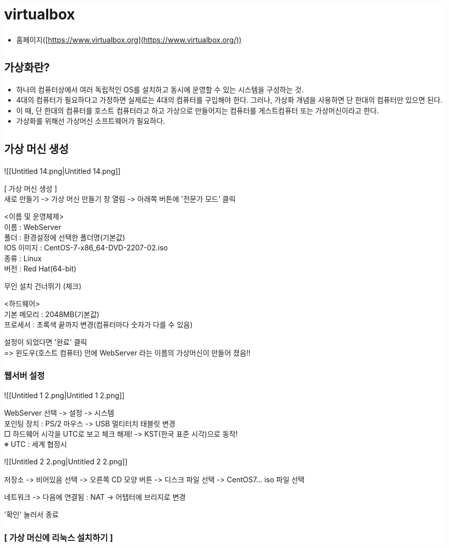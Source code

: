 # virtualbox
- 홈페이지([https://www.virtualbox.org](https://www.virtualbox.org/))

## 가상화란?

- 하나의 컴퓨터상에서 여러 독립적인 OS를 설치하고 동시에 운영할 수 있는 시스템을 구성하는 것.
- 4대의 컴퓨터가 필요하다고 가정하면 실제로는 4대의 컴퓨터를 구입해야 한다. 그러나, 가상화 개념을 사용하면 단 한대의 컴퓨터만 있으면 된다.
- 이 때, 단 한대의 컴퓨터를 호스트 컴퓨터라고 하고 가상으로 만들어지는 컴퓨터를 게스트컴퓨터 또는 가상머신이라고 한다.
- 가상화를 위해선 가상머신 소프트웨어가 필요하다.

## 가상 머신 생성

![[Untitled 14.png|Untitled 14.png]]

[ 가상 머신 생성 ]  
새로 만들기 -> 가상 머신 만들기 창 열림 -> 아래쪽 버튼에 '전문가 모드' 클릭  

<이름 및 운영체제>  
이름 : WebServer  
폴더 : 환경설정에 선택한 폴더명(기본값)  
IOS 이미지 : CentOS-7-x86_64-DVD-2207-02.iso  
종류 : Linux  
버전 : Red Hat(64-bit)  

무인 설치 건너뛰기 (체크)

<하드웨어>  
기본 메모리 : 2048MB(기본값)  
프로세서 : 초록색 끝까지 변경(컴퓨터마다 숫자가 다를 수 있음)  

설정이 되었다면 '완료' 클릭  
=> 윈도우(호스트 컴퓨터) 안에 WebServer 라는 이름의 가상머신이 만들어 졌음!!  

  

### 웹서버 설정

![[Untitled 1 2.png|Untitled 1 2.png]]

WebServer 선택 -> 설정 -> 시스템  
포인팅 장치 : PS/2 마우스 -> USB 멀티터치 태블릿 변경  
□ 하드웨어 시각을 UTC로 보고 체크 해제! -> KST(한국 표준 시각)으로 동작!  
※ UTC : 세계 협정시  

![[Untitled 2 2.png|Untitled 2 2.png]]

저장소 -> 비어있음 선택 -> 오른쪽 CD 모양 버튼 -> 디스크 파일 선택 -> CentOS7... iso 파일 선택

네트워크 -> 다음에 연결됨 : NAT -> 어탭터에 브리지로 변경

'확인' 눌러서 종료

### [ 가상 머신에 리눅스 설치하기 ]

